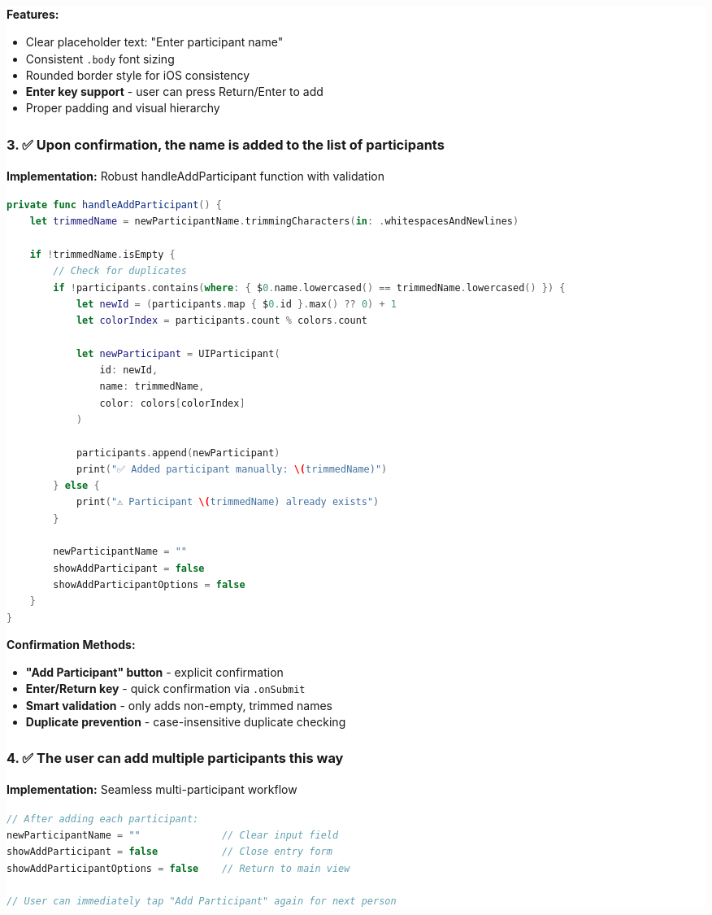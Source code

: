 **Features:**
- Clear placeholder text: "Enter participant name"
- Consistent `.body` font sizing
- Rounded border style for iOS consistency
- **Enter key support** - user can press Return/Enter to add
- Proper padding and visual hierarchy

### 3. ✅ **Upon confirmation, the name is added to the list of participants**
**Implementation:** Robust handleAddParticipant function with validation
```swift
private func handleAddParticipant() {
    let trimmedName = newParticipantName.trimmingCharacters(in: .whitespacesAndNewlines)
    
    if !trimmedName.isEmpty {
        // Check for duplicates
        if !participants.contains(where: { $0.name.lowercased() == trimmedName.lowercased() }) {
            let newId = (participants.map { $0.id }.max() ?? 0) + 1
            let colorIndex = participants.count % colors.count
            
            let newParticipant = UIParticipant(
                id: newId,
                name: trimmedName,
                color: colors[colorIndex]
            )
            
            participants.append(newParticipant)
            print("✅ Added participant manually: \(trimmedName)")
        } else {
            print("⚠️ Participant \(trimmedName) already exists")
        }
        
        newParticipantName = ""
        showAddParticipant = false
        showAddParticipantOptions = false
    }
}
```

**Confirmation Methods:**
- **"Add Participant" button** - explicit confirmation
- **Enter/Return key** - quick confirmation via `.onSubmit`
- **Smart validation** - only adds non-empty, trimmed names
- **Duplicate prevention** - case-insensitive duplicate checking

### 4. ✅ **The user can add multiple participants this way**
**Implementation:** Seamless multi-participant workflow
```swift
// After adding each participant:
newParticipantName = ""              // Clear input field
showAddParticipant = false           // Close entry form
showAddParticipantOptions = false    // Return to main view

// User can immediately tap "Add Participant" again for next person
```
